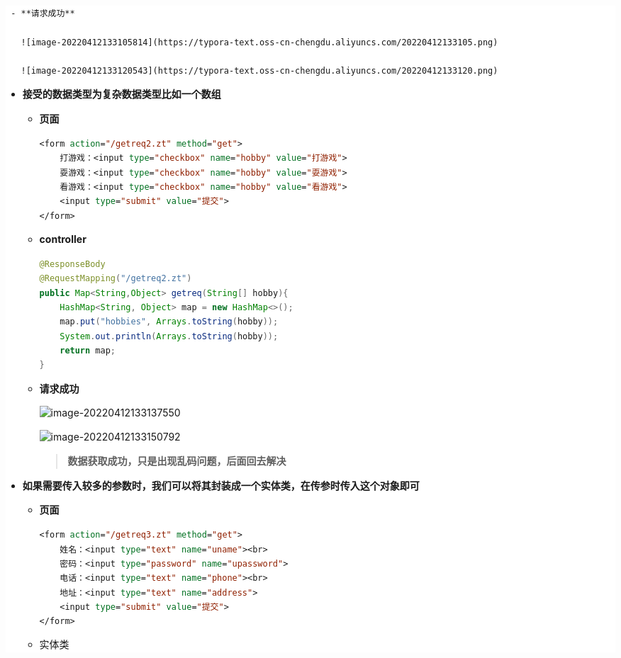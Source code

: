      - **请求成功**

       ![image-20220412133105814](https://typora-text.oss-cn-chengdu.aliyuncs.com/20220412133105.png)

       ![image-20220412133120543](https://typora-text.oss-cn-chengdu.aliyuncs.com/20220412133120.png)

   - **接受的数据类型为复杂数据类型比如一个数组**

     - **页面**

       ```jsp
       <form action="/getreq2.zt" method="get">
           打游戏：<input type="checkbox" name="hobby" value="打游戏">
           耍游戏：<input type="checkbox" name="hobby" value="耍游戏">
           看游戏：<input type="checkbox" name="hobby" value="看游戏">
           <input type="submit" value="提交">
       </form>
       ```

     - **controller**

       ```java
       @ResponseBody
       @RequestMapping("/getreq2.zt")
       public Map<String,Object> getreq(String[] hobby){
           HashMap<String, Object> map = new HashMap<>();
           map.put("hobbies", Arrays.toString(hobby));
           System.out.println(Arrays.toString(hobby));
           return map;
       }
       ```

     - **请求成功**

       ![image-20220412133137550](https://typora-text.oss-cn-chengdu.aliyuncs.com/20220412133137.png)

       ![image-20220412133150792](https://typora-text.oss-cn-chengdu.aliyuncs.com/20220412133150.png)
       
       > **数据获取成功，只是出现乱码问题，后面回去解决**

   - **如果需要传入较多的参数时，我们可以将其封装成一个实体类，在传参时传入这个对象即可**

     - **页面**
   
       ```jsp
       <form action="/getreq3.zt" method="get">
           姓名：<input type="text" name="uname"><br>
           密码：<input type="password" name="upassword">
           电话：<input type="text" name="phone"><br>
           地址：<input type="text" name="address">
           <input type="submit" value="提交">
       </form>
       ```

     - 实体类
   